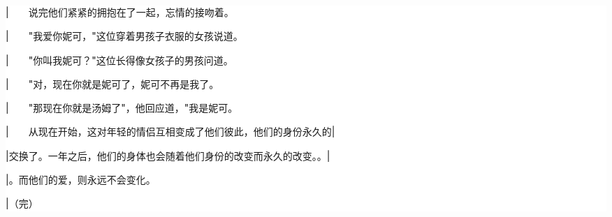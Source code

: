 |　　说完他们紧紧的拥抱在了一起，忘情的接吻着。

|　　"我爱你妮可，"这位穿着男孩子衣服的女孩说道。

|　　"你叫我妮可？"这位长得像女孩子的男孩问道。

|　　"对，现在你就是妮可了，妮可不再是我了。

|　　"那现在你就是汤姆了"，他回应道，"我是妮可。

|　　从现在开始，这对年轻的情侣互相变成了他们彼此，他们的身份永久的|

|交换了。一年之后，他们的身体也会随着他们身份的改变而永久的改变。。|

|。而他们的爱，则永远不会变化。

|（完）


